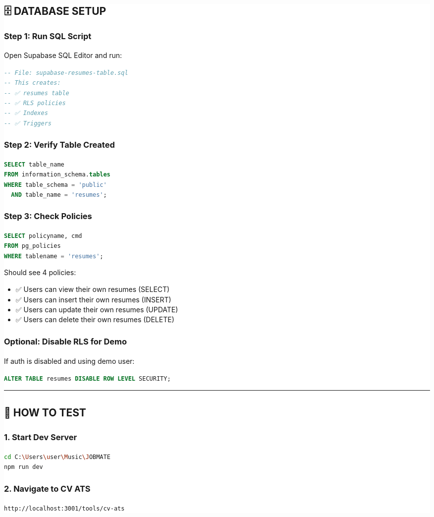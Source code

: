 
## 🗄️ DATABASE SETUP

### **Step 1: Run SQL Script**
Open Supabase SQL Editor and run:
```sql
-- File: supabase-resumes-table.sql
-- This creates:
-- ✅ resumes table
-- ✅ RLS policies
-- ✅ Indexes
-- ✅ Triggers
```

### **Step 2: Verify Table Created**
```sql
SELECT table_name 
FROM information_schema.tables 
WHERE table_schema = 'public' 
  AND table_name = 'resumes';
```

### **Step 3: Check Policies**
```sql
SELECT policyname, cmd 
FROM pg_policies 
WHERE tablename = 'resumes';
```

Should see 4 policies:
- ✅ Users can view their own resumes (SELECT)
- ✅ Users can insert their own resumes (INSERT)
- ✅ Users can update their own resumes (UPDATE)
- ✅ Users can delete their own resumes (DELETE)

### **Optional: Disable RLS for Demo**
If auth is disabled and using demo user:
```sql
ALTER TABLE resumes DISABLE ROW LEVEL SECURITY;
```

---

## 🚀 HOW TO TEST

### **1. Start Dev Server**
```bash
cd C:\Users\user\Music\JOBMATE
npm run dev
```

### **2. Navigate to CV ATS**
```
http://localhost:3001/tools/cv-ats
```
